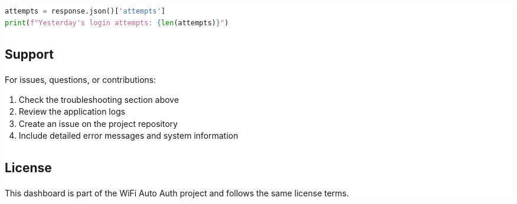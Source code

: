 ```python
attempts = response.json()['attempts']
print(f"Yesterday's login attempts: {len(attempts)}")
```

## Support

For issues, questions, or contributions:

1. Check the troubleshooting section above
2. Review the application logs
3. Create an issue on the project repository
4. Include detailed error messages and system information

## License

This dashboard is part of the WiFi Auto Auth project and follows the same license terms.